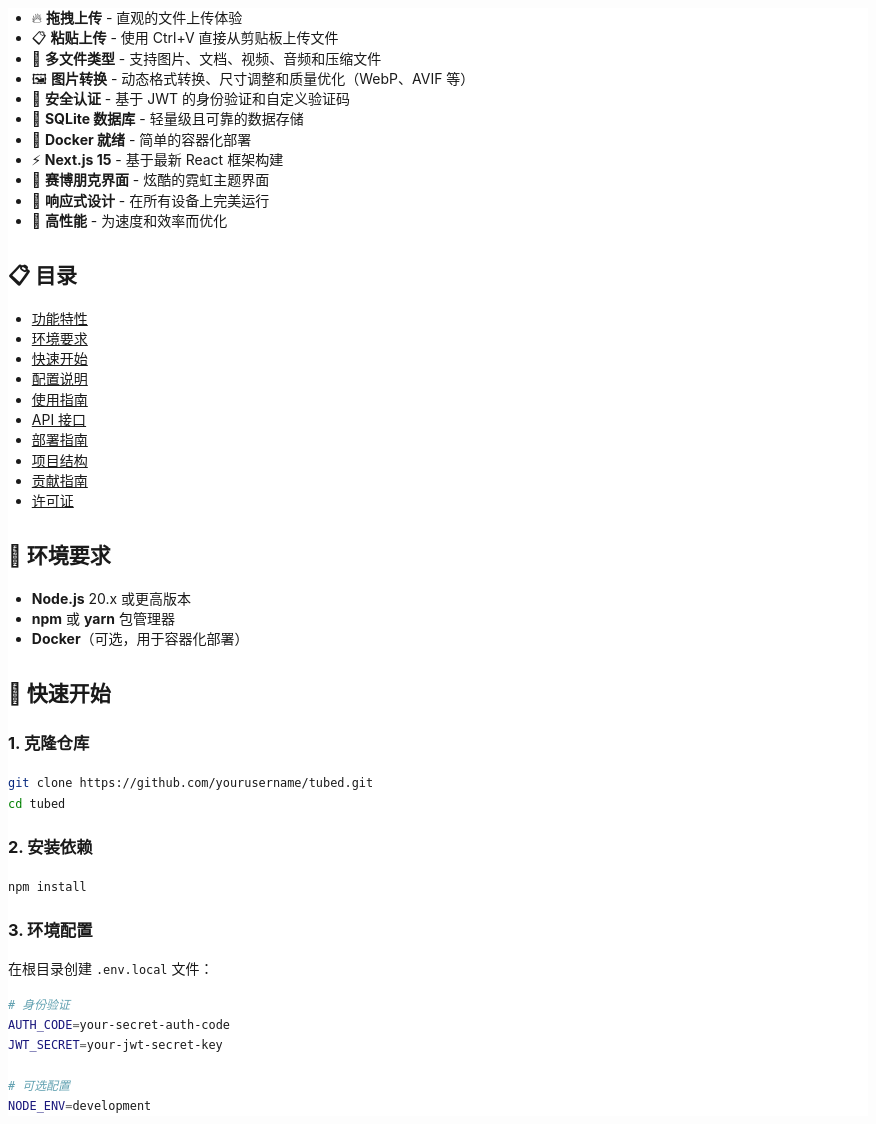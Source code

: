 - 🔥 **拖拽上传** - 直观的文件上传体验
- 📋 **粘贴上传** - 使用 Ctrl+V 直接从剪贴板上传文件
- 🎯 **多文件类型** - 支持图片、文档、视频、音频和压缩文件
- 🖼️ **图片转换** - 动态格式转换、尺寸调整和质量优化（WebP、AVIF 等）
- 🔐 **安全认证** - 基于 JWT 的身份验证和自定义验证码
- 💾 **SQLite 数据库** - 轻量级且可靠的数据存储
- 🐳 **Docker 就绪** - 简单的容器化部署
- ⚡ **Next.js 15** - 基于最新 React 框架构建
- 🎨 **赛博朋克界面** - 炫酷的霓虹主题界面
- 📱 **响应式设计** - 在所有设备上完美运行
- 🚀 **高性能** - 为速度和效率而优化

## 📋 目录

- [功能特性](#-功能特性)
- [环境要求](#-环境要求)
- [快速开始](#-快速开始)
- [配置说明](#-配置说明)
- [使用指南](#-使用指南)
- [API 接口](#-api-接口)
- [部署指南](#-部署指南)
- [项目结构](#-项目结构)
- [贡献指南](#-贡献指南)
- [许可证](#-许可证)

## 🔧 环境要求

- **Node.js** 20.x 或更高版本
- **npm** 或 **yarn** 包管理器
- **Docker**（可选，用于容器化部署）

## 🚀 快速开始

### 1. 克隆仓库

```bash
git clone https://github.com/yourusername/tubed.git
cd tubed
```

### 2. 安装依赖

```bash
npm install
```

### 3. 环境配置

在根目录创建 `.env.local` 文件：

```bash
# 身份验证
AUTH_CODE=your-secret-auth-code
JWT_SECRET=your-jwt-secret-key

# 可选配置
NODE_ENV=development
```
